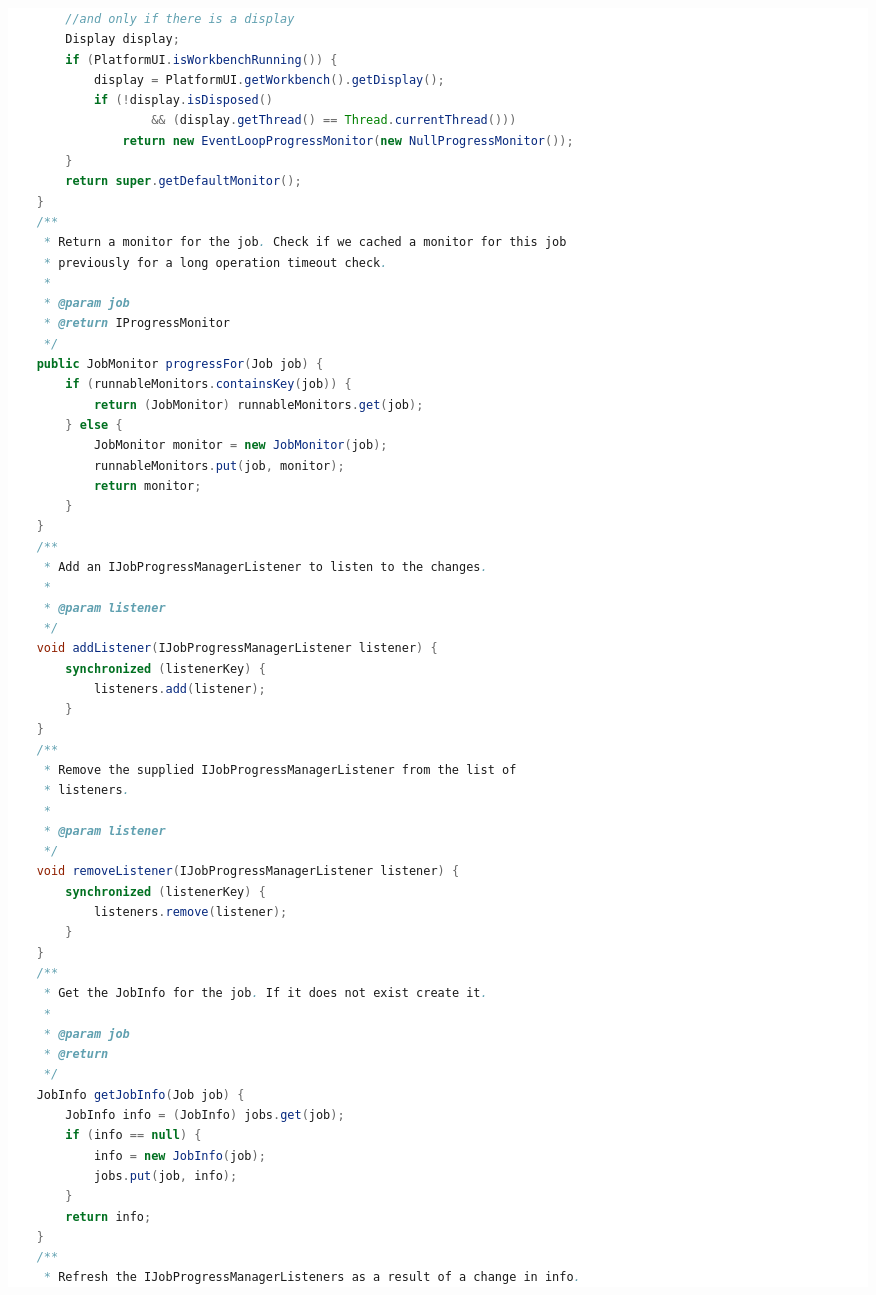 ```java
		//and only if there is a display
		Display display;
		if (PlatformUI.isWorkbenchRunning()) {
			display = PlatformUI.getWorkbench().getDisplay();
			if (!display.isDisposed()
					&& (display.getThread() == Thread.currentThread()))
				return new EventLoopProgressMonitor(new NullProgressMonitor());
		}
		return super.getDefaultMonitor();
	}
	/**
	 * Return a monitor for the job. Check if we cached a monitor for this job
	 * previously for a long operation timeout check.
	 * 
	 * @param job
	 * @return IProgressMonitor
	 */
	public JobMonitor progressFor(Job job) {
		if (runnableMonitors.containsKey(job)) {
			return (JobMonitor) runnableMonitors.get(job);
		} else {
			JobMonitor monitor = new JobMonitor(job);
			runnableMonitors.put(job, monitor);
			return monitor;
		}
	}
	/**
	 * Add an IJobProgressManagerListener to listen to the changes.
	 * 
	 * @param listener
	 */
	void addListener(IJobProgressManagerListener listener) {
		synchronized (listenerKey) {
			listeners.add(listener);
		}
	}
	/**
	 * Remove the supplied IJobProgressManagerListener from the list of
	 * listeners.
	 * 
	 * @param listener
	 */
	void removeListener(IJobProgressManagerListener listener) {
		synchronized (listenerKey) {
			listeners.remove(listener);
		}
	}
	/**
	 * Get the JobInfo for the job. If it does not exist create it.
	 * 
	 * @param job
	 * @return
	 */
	JobInfo getJobInfo(Job job) {
		JobInfo info = (JobInfo) jobs.get(job);
		if (info == null) {
			info = new JobInfo(job);
			jobs.put(job, info);
		}
		return info;
	}
	/**
	 * Refresh the IJobProgressManagerListeners as a result of a change in info.
```
